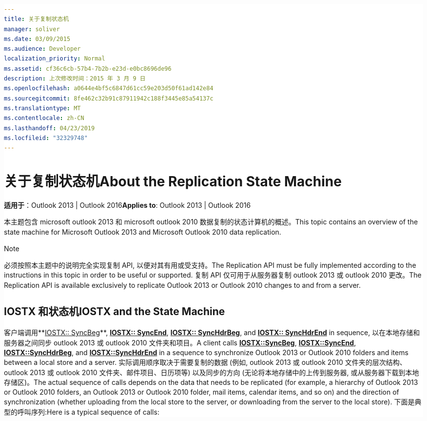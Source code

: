 ```yaml
---
title: 关于复制状态机
manager: soliver
ms.date: 03/09/2015
ms.audience: Developer
localization_priority: Normal
ms.assetid: cf36c6cb-57b4-7b2b-e23d-e0bc8696de96
description: 上次修改时间：2015 年 3 月 9 日
ms.openlocfilehash: a0644e4bf5c6847d61cc59e203d50f61ad142e84
ms.sourcegitcommit: 8fe462c32b91c87911942c188f3445e85a54137c
ms.translationtype: MT
ms.contentlocale: zh-CN
ms.lasthandoff: 04/23/2019
ms.locfileid: "32329748"
---
```

# <a name="about-the-replication-state-machine"></a><span data-ttu-id="fa5e4-103">关于复制状态机</span><span class="sxs-lookup"><span data-stu-id="fa5e4-103">About the Replication State Machine</span></span>

  
  
<span data-ttu-id="fa5e4-104">**适用于**：Outlook 2013 | Outlook 2016</span><span class="sxs-lookup"><span data-stu-id="fa5e4-104">**Applies to**: Outlook 2013 | Outlook 2016</span></span> 
  
<span data-ttu-id="fa5e4-105">本主题包含 microsoft outlook 2013 和 microsoft outlook 2010 数据复制的状态计算机的概述。</span><span class="sxs-lookup"><span data-stu-id="fa5e4-105">This topic contains an overview of the state machine for Microsoft Outlook 2013 and Microsoft Outlook 2010 data replication.</span></span>
  
> [!NOTE]
> <span data-ttu-id="fa5e4-106">必须按照本主题中的说明完全实现复制 API, 以便对其有用或受支持。</span><span class="sxs-lookup"><span data-stu-id="fa5e4-106">The Replication API must be fully implemented according to the instructions in this topic in order to be useful or supported.</span></span> <span data-ttu-id="fa5e4-107">复制 API 仅可用于从服务器复制 outlook 2013 或 outlook 2010 更改。</span><span class="sxs-lookup"><span data-stu-id="fa5e4-107">The Replication API is available exclusively to replicate Outlook 2013 or Outlook 2010 changes to and from a server.</span></span> 
  
## <a name="iostx-and-the-state-machine"></a><span data-ttu-id="fa5e4-108">IOSTX 和状态机</span><span class="sxs-lookup"><span data-stu-id="fa5e4-108">IOSTX and the State Machine</span></span>

<span data-ttu-id="fa5e4-109">客户端调用**[IOSTX:: SyncBeg](iostx-syncbeg.md)**, **[IOSTX:: SyncEnd](iostx-syncend.md)**, **[IOSTX:: SyncHdrBeg](iostx-synchdrbeg.md)**, and **[IOSTX:: SyncHdrEnd](iostx-synchdrend.md)** in sequence, 以在本地存储和服务器之间同步 outlook 2013 或 outlook 2010 文件夹和项目。</span><span class="sxs-lookup"><span data-stu-id="fa5e4-109">A client calls **[IOSTX::SyncBeg](iostx-syncbeg.md)**, **[IOSTX::SyncEnd](iostx-syncend.md)**, **[IOSTX::SyncHdrBeg](iostx-synchdrbeg.md)**, and **[IOSTX::SyncHdrEnd](iostx-synchdrend.md)** in a sequence to synchronize Outlook 2013 or Outlook 2010 folders and items between a local store and a server.</span></span> <span data-ttu-id="fa5e4-110">实际调用顺序取决于需要复制的数据 (例如, outlook 2013 或 outlook 2010 文件夹的层次结构、outlook 2013 或 outlook 2010 文件夹、邮件项目、日历项等) 以及同步的方向 (无论将本地存储中的上传到服务器, 或从服务器下载到本地存储区)。</span><span class="sxs-lookup"><span data-stu-id="fa5e4-110">The actual sequence of calls depends on the data that needs to be replicated (for example, a hierarchy of Outlook 2013 or Outlook 2010 folders, an Outlook 2013 or Outlook 2010 folder, mail items, calendar items, and so on) and the direction of synchronization (whether uploading from the local store to the server, or downloading from the server to the local store).</span></span> <span data-ttu-id="fa5e4-111">下面是典型的呼叫序列:</span><span class="sxs-lookup"><span data-stu-id="fa5e4-111">Here is a typical sequence of calls:</span></span> 
  
